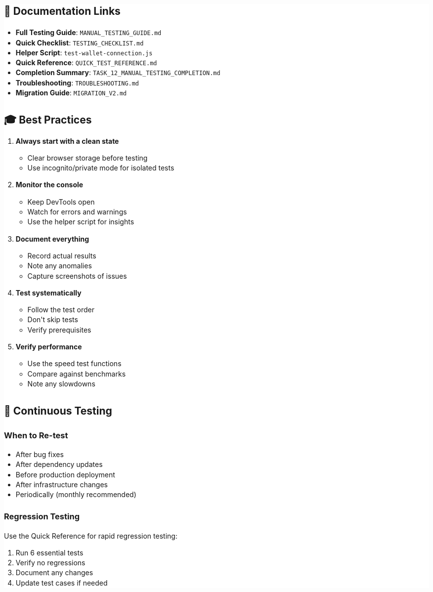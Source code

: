 ## 📝 Documentation Links

- **Full Testing Guide**: `MANUAL_TESTING_GUIDE.md`
- **Quick Checklist**: `TESTING_CHECKLIST.md`
- **Helper Script**: `test-wallet-connection.js`
- **Quick Reference**: `QUICK_TEST_REFERENCE.md`
- **Completion Summary**: `TASK_12_MANUAL_TESTING_COMPLETION.md`
- **Troubleshooting**: `TROUBLESHOOTING.md`
- **Migration Guide**: `MIGRATION_V2.md`

## 🎓 Best Practices

1. **Always start with a clean state**
   - Clear browser storage before testing
   - Use incognito/private mode for isolated tests

2. **Monitor the console**
   - Keep DevTools open
   - Watch for errors and warnings
   - Use the helper script for insights

3. **Document everything**
   - Record actual results
   - Note any anomalies
   - Capture screenshots of issues

4. **Test systematically**
   - Follow the test order
   - Don't skip tests
   - Verify prerequisites

5. **Verify performance**
   - Use the speed test functions
   - Compare against benchmarks
   - Note any slowdowns

## 🔄 Continuous Testing

### When to Re-test

- After bug fixes
- After dependency updates
- Before production deployment
- After infrastructure changes
- Periodically (monthly recommended)

### Regression Testing

Use the Quick Reference for rapid regression testing:
1. Run 6 essential tests
2. Verify no regressions
3. Document any changes
4. Update test cases if needed
